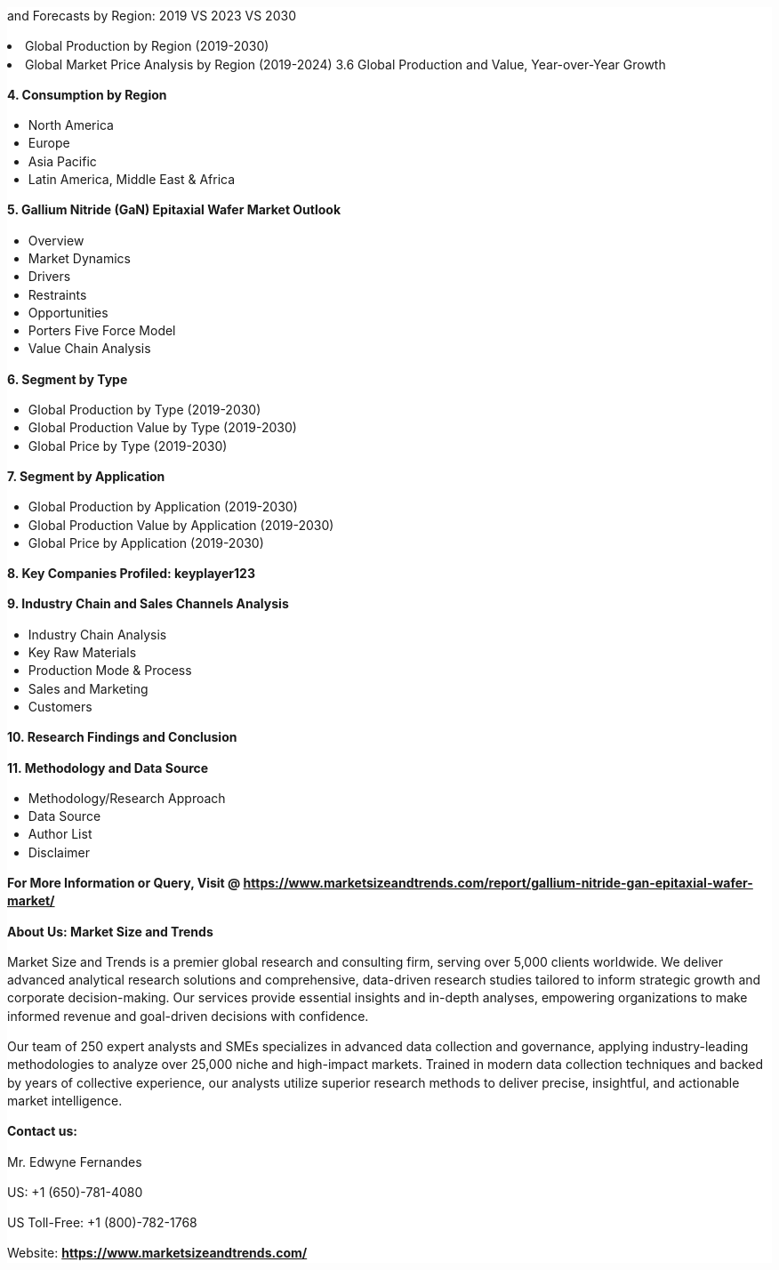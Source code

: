 and Forecasts by Region: 2019 VS 2023 VS 2030</li><li>Global Production by Region (2019-2030)</li><li>Global Market Price Analysis by Region (2019-2024) 3.6 Global Production and Value, Year-over-Year Growth</li></ul><p><strong>4. Consumption by Region</strong></p><ul><li>North America</li><li>Europe</li><li>Asia Pacific</li><li>Latin America, Middle East &amp; Africa</li></ul><p><strong>5. Gallium Nitride (GaN) Epitaxial Wafer Market Outlook</strong></p><ul><li>Overview</li><li>Market Dynamics</li><li>Drivers</li><li>Restraints</li><li>Opportunities</li><li>Porters Five Force Model</li><li>Value Chain Analysis&nbsp;</li></ul><p><strong>6. Segment by Type</strong></p><ul><li>Global Production by Type (2019-2030)</li><li>Global Production Value by Type (2019-2030)</li><li>Global Price by Type (2019-2030)</li></ul><p><strong>7. Segment by Application</strong></p><ul><li>Global Production by Application (2019-2030)</li><li>Global Production Value by Application (2019-2030)</li><li>Global Price by Application (2019-2030)</li></ul><p><strong>8. Key Companies Profiled: keyplayer123</strong></p><p><strong>9. Industry Chain and Sales Channels Analysis</strong></p><ul><li>Industry Chain Analysis</li><li>Key Raw Materials</li><li>Production Mode &amp; Process</li><li>Sales and Marketing</li><li>Customers</li></ul><p><strong>10. Research Findings and Conclusion</strong></p><p><strong>11. Methodology and Data Source</strong></p><ul><li>Methodology/Research Approach</li><li>Data Source</li><li>Author List</li><li>Disclaimer</li></ul></p><p><strong>For More Information or Query, Visit @ <a href="https://www.marketsizeandtrends.com/report/gallium-nitride-gan-epitaxial-wafer-market/">https://www.marketsizeandtrends.com/report/gallium-nitride-gan-epitaxial-wafer-market/</a></strong></p><p><strong>About Us: Market Size and Trends</strong></p><p>Market Size and Trends is a premier global research and consulting firm, serving over 5,000 clients worldwide. We deliver advanced analytical research solutions and comprehensive, data-driven research studies tailored to inform strategic growth and corporate decision-making. Our services provide essential insights and in-depth analyses, empowering organizations to make informed revenue and goal-driven decisions with confidence.</p><p>Our team of 250 expert analysts and SMEs specializes in advanced data collection and governance, applying industry-leading methodologies to analyze over 25,000 niche and high-impact markets. Trained in modern data collection techniques and backed by years of collective experience, our analysts utilize superior research methods to deliver precise, insightful, and actionable market intelligence.</p><p><strong>Contact us:</strong></p><p>Mr. Edwyne Fernandes</p><p>US: +1 (650)-781-4080</p><p>US Toll-Free: +1 (800)-782-1768</p><p>Website: <strong><a href="https://www.marketsizeandtrends.com/">https://www.marketsizeandtrends.com/</a></strong></p>
